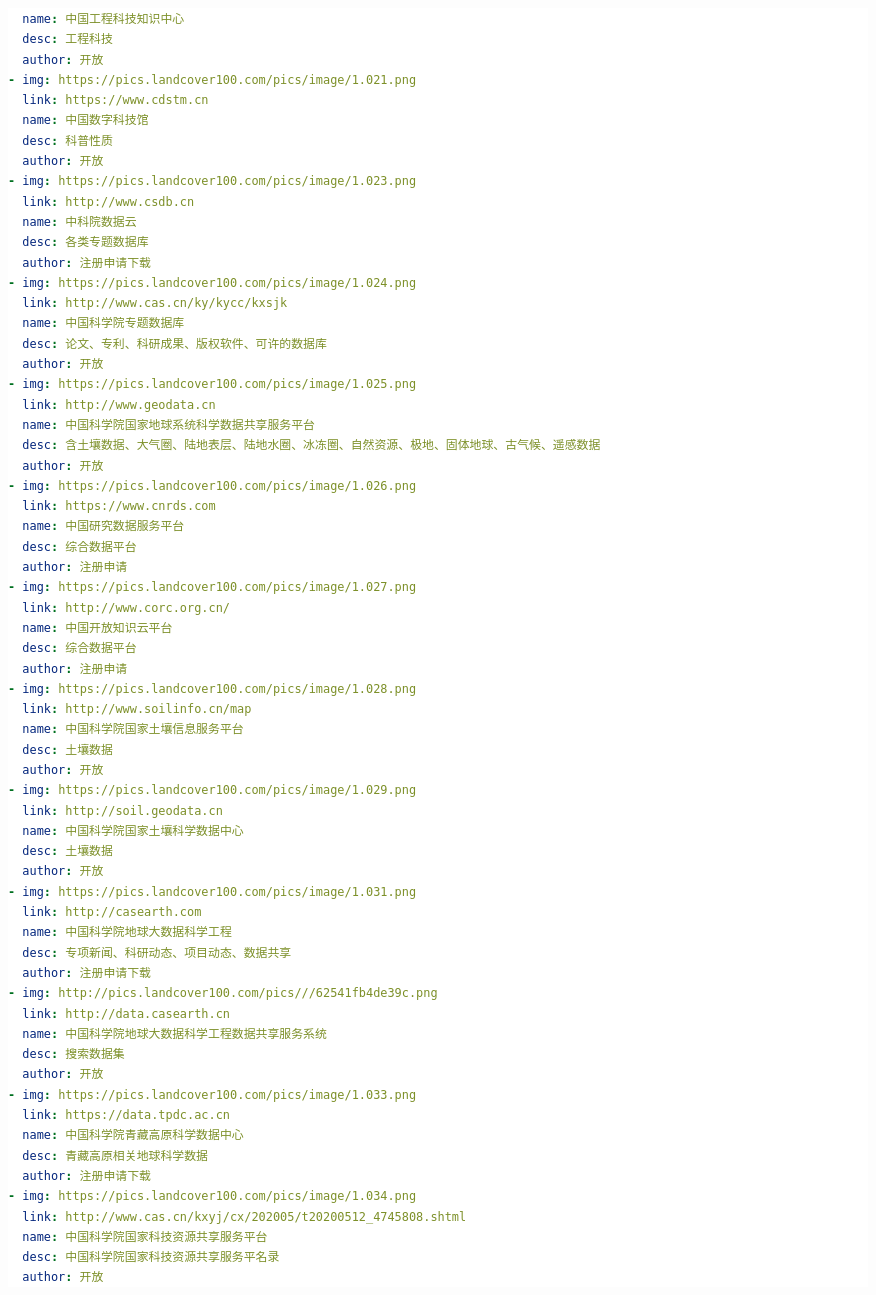 ```yaml
  name: 中国工程科技知识中心
  desc: 工程科技
  author: 开放
- img: https://pics.landcover100.com/pics/image/1.021.png
  link: https://www.cdstm.cn
  name: 中国数字科技馆
  desc: 科普性质
  author: 开放
- img: https://pics.landcover100.com/pics/image/1.023.png
  link: http://www.csdb.cn
  name: 中科院数据云
  desc: 各类专题数据库
  author: 注册申请下载
- img: https://pics.landcover100.com/pics/image/1.024.png
  link: http://www.cas.cn/ky/kycc/kxsjk
  name: 中国科学院专题数据库
  desc: 论文、专利、科研成果、版权软件、可许的数据库
  author: 开放
- img: https://pics.landcover100.com/pics/image/1.025.png
  link: http://www.geodata.cn
  name: 中国科学院国家地球系统科学数据共享服务平台
  desc: 含土壤数据、大气圈、陆地表层、陆地水圈、冰冻圈、自然资源、极地、固体地球、古气候、遥感数据
  author: 开放
- img: https://pics.landcover100.com/pics/image/1.026.png
  link: https://www.cnrds.com
  name: 中国研究数据服务平台
  desc: 综合数据平台
  author: 注册申请
- img: https://pics.landcover100.com/pics/image/1.027.png
  link: http://www.corc.org.cn/
  name: 中国开放知识云平台
  desc: 综合数据平台
  author: 注册申请
- img: https://pics.landcover100.com/pics/image/1.028.png
  link: http://www.soilinfo.cn/map
  name: 中国科学院国家土壤信息服务平台
  desc: 土壤数据
  author: 开放
- img: https://pics.landcover100.com/pics/image/1.029.png
  link: http://soil.geodata.cn
  name: 中国科学院国家土壤科学数据中心
  desc: 土壤数据
  author: 开放
- img: https://pics.landcover100.com/pics/image/1.031.png
  link: http://casearth.com
  name: 中国科学院地球大数据科学工程
  desc: 专项新闻、科研动态、项目动态、数据共享
  author: 注册申请下载
- img: http://pics.landcover100.com/pics///62541fb4de39c.png
  link: http://data.casearth.cn
  name: 中国科学院地球大数据科学工程数据共享服务系统
  desc: 搜索数据集
  author: 开放
- img: https://pics.landcover100.com/pics/image/1.033.png
  link: https://data.tpdc.ac.cn
  name: 中国科学院青藏高原科学数据中心
  desc: 青藏高原相关地球科学数据
  author: 注册申请下载
- img: https://pics.landcover100.com/pics/image/1.034.png
  link: http://www.cas.cn/kxyj/cx/202005/t20200512_4745808.shtml
  name: 中国科学院国家科技资源共享服务平台
  desc: 中国科学院国家科技资源共享服务平名录
  author: 开放
```
